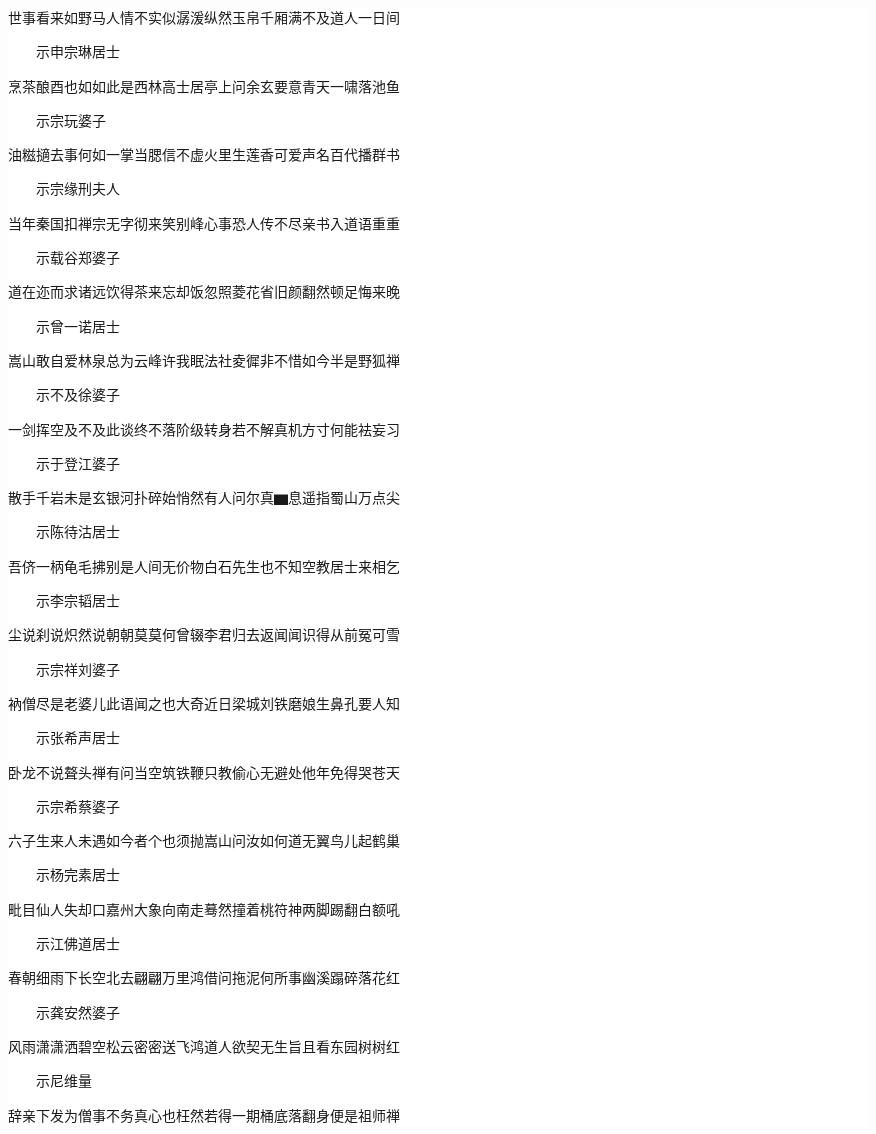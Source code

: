 
世事看来如野马人情不实似潺湲纵然玉帛千厢满不及道人一日间

　　示申宗琳居士

烹茶酿酉也如如此是西林高士居亭上问余玄要意青天一啸落池鱼

　　示宗玩婆子

油糍擿去事何如一掌当腮信不虚火里生莲香可爱声名百代播群书

　　示宗缘刑夫人

当年秦国扣禅宗无字彻来笑别峰心事恐人传不尽亲书入道语重重

　　示载谷郑婆子

道在迩而求诸远饮得茶来忘却饭忽照菱花省旧颜翻然顿足悔来晚

　　示曾一诺居士

嵩山敢自爱林泉总为云峰许我眠法社夌徲非不惜如今半是野狐禅

　　示不及徐婆子

一剑挥空及不及此谈终不落阶级转身若不解真机方寸何能袪妄习

　　示于登江婆子

散手千岩未是玄银河扑碎始悄然有人问尔真▆息遥指蜀山万点尖

　　示陈待沽居士

吾侪一柄龟毛拂别是人间无价物白石先生也不知空教居士来相乞

　　示李宗韬居士

尘说刹说炽然说朝朝莫莫何曾辍李君归去返闻闻识得从前冤可雪

　　示宗祥刘婆子

衲僧尽是老婆儿此语闻之也大奇近日梁城刘铁磨娘生鼻孔要人知

　　示张希声居士

卧龙不说聱头禅有问当空筑铁鞭只教偷心无避处他年免得哭苍天

　　示宗希蔡婆子

六子生来人未遇如今者个也须抛嵩山问汝如何道无翼鸟儿起鹤巢

　　示杨完素居士

毗目仙人失却口嘉州大象向南走蓦然撞着桃符神两脚踢翻白额吼

　　示江佛道居士

春朝细雨下长空北去翩翩万里鸿借问拖泥何所事幽溪蹋碎落花红

　　示龚安然婆子

风雨潇潇洒碧空松云密密送飞鸿道人欲契无生旨且看东园树树红

　　示尼维量

辞亲下发为僧事不务真心也枉然若得一期桶底落翻身便是祖师禅
